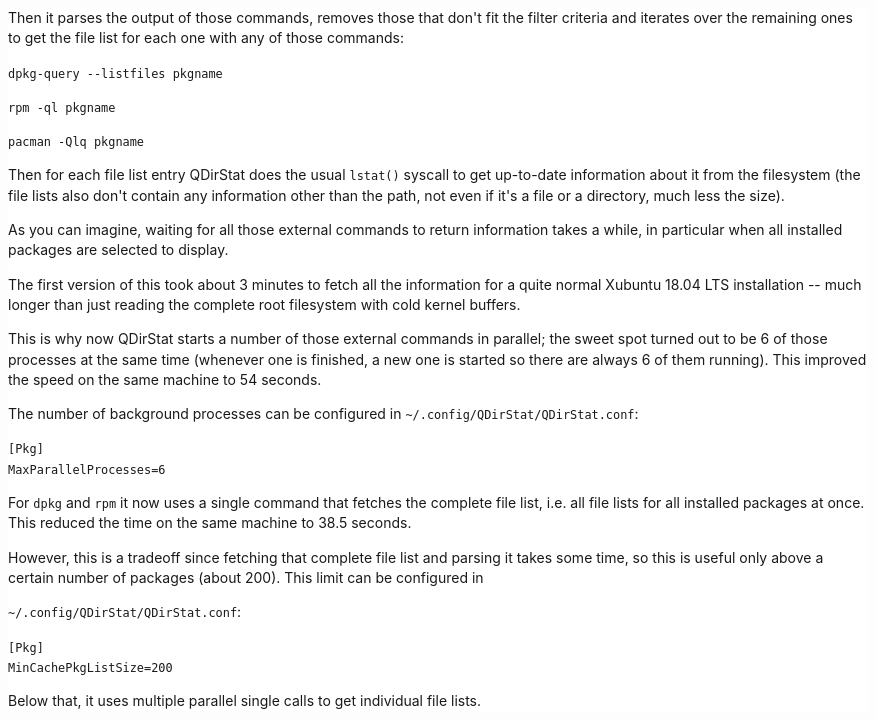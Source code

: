 Then it parses the output of those commands, removes those that don't fit the
filter criteria and iterates over the remaining ones to get the file list for
each one with any of those commands:

```
dpkg-query --listfiles pkgname
```

```
rpm -ql pkgname
```

```
pacman -Qlq pkgname
```

Then for each file list entry QDirStat does the usual `lstat()` syscall to get
up-to-date information about it from the filesystem (the file lists also don't
contain any information other than the path, not even if it's a file or a
directory, much less the size).

As you can imagine, waiting for all those external commands to return
information takes a while, in particular when all installed packages are
selected to display.

The first version of this took about 3 minutes to fetch all the information for
a quite normal Xubuntu 18.04 LTS installation -- much longer than just reading
the complete root filesystem with cold kernel buffers.

This is why now QDirStat starts a number of those external commands in
parallel; the sweet spot turned out to be 6 of those processes at the same time
(whenever one is finished, a new one is started so there are always 6 of them
running). This improved the speed on the same machine to 54 seconds.

The number of background processes can be configured in
`~/.config/QDirStat/QDirStat.conf`:

```
[Pkg]
MaxParallelProcesses=6
```

For `dpkg` and `rpm` it now uses a single command that fetches the complete
file list, i.e. all file lists for all installed packages at once. This reduced
the time on the same machine to 38.5 seconds.

However, this is a tradeoff since fetching that complete file list and parsing
it takes some time, so this is useful only above a certain number of packages
(about 200). This limit can be configured in

`~/.config/QDirStat/QDirStat.conf`:

```
[Pkg]
MinCachePkgListSize=200
```

Below that, it uses multiple parallel single calls to get individual file
lists.
